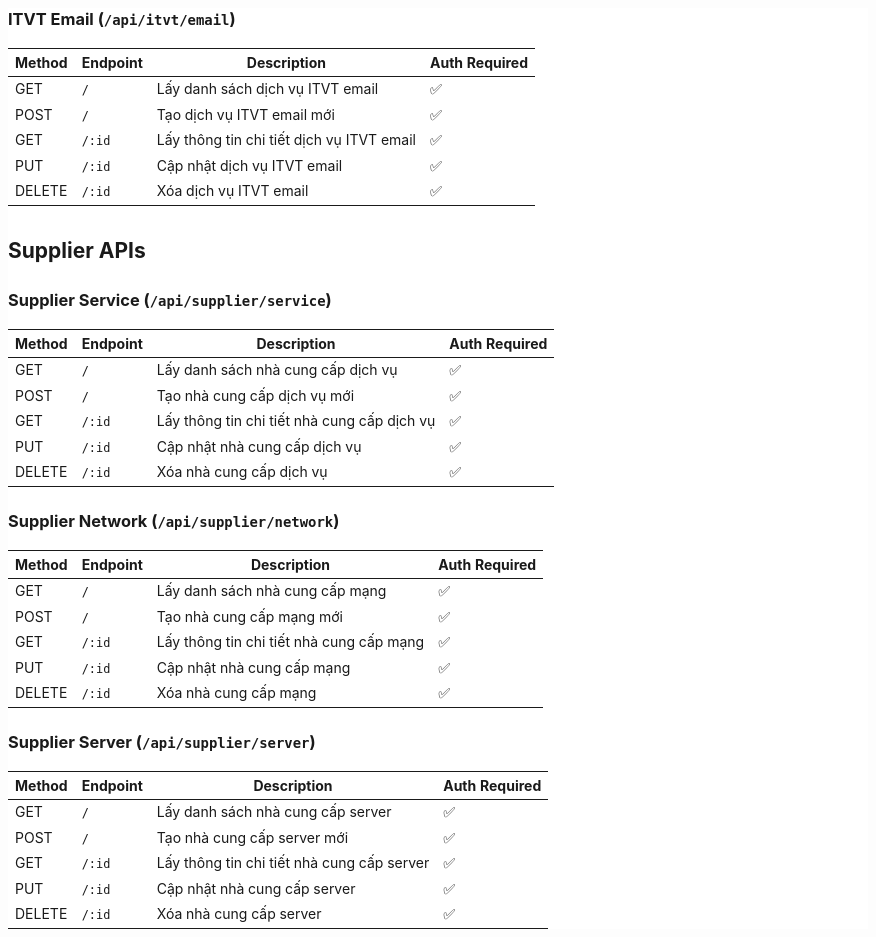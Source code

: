 ### ITVT Email (`/api/itvt/email`)
| Method | Endpoint | Description | Auth Required |
|--------|----------|-------------|---------------|
| GET | `/` | Lấy danh sách dịch vụ ITVT email | ✅ |
| POST | `/` | Tạo dịch vụ ITVT email mới | ✅ |
| GET | `/:id` | Lấy thông tin chi tiết dịch vụ ITVT email | ✅ |
| PUT | `/:id` | Cập nhật dịch vụ ITVT email | ✅ |
| DELETE | `/:id` | Xóa dịch vụ ITVT email | ✅ |

## Supplier APIs

### Supplier Service (`/api/supplier/service`)
| Method | Endpoint | Description | Auth Required |
|--------|----------|-------------|---------------|
| GET | `/` | Lấy danh sách nhà cung cấp dịch vụ | ✅ |
| POST | `/` | Tạo nhà cung cấp dịch vụ mới | ✅ |
| GET | `/:id` | Lấy thông tin chi tiết nhà cung cấp dịch vụ | ✅ |
| PUT | `/:id` | Cập nhật nhà cung cấp dịch vụ | ✅ |
| DELETE | `/:id` | Xóa nhà cung cấp dịch vụ | ✅ |

### Supplier Network (`/api/supplier/network`)
| Method | Endpoint | Description | Auth Required |
|--------|----------|-------------|---------------|
| GET | `/` | Lấy danh sách nhà cung cấp mạng | ✅ |
| POST | `/` | Tạo nhà cung cấp mạng mới | ✅ |
| GET | `/:id` | Lấy thông tin chi tiết nhà cung cấp mạng | ✅ |
| PUT | `/:id` | Cập nhật nhà cung cấp mạng | ✅ |
| DELETE | `/:id` | Xóa nhà cung cấp mạng | ✅ |

### Supplier Server (`/api/supplier/server`)
| Method | Endpoint | Description | Auth Required |
|--------|----------|-------------|---------------|
| GET | `/` | Lấy danh sách nhà cung cấp server | ✅ |
| POST | `/` | Tạo nhà cung cấp server mới | ✅ |
| GET | `/:id` | Lấy thông tin chi tiết nhà cung cấp server | ✅ |
| PUT | `/:id` | Cập nhật nhà cung cấp server | ✅ |
| DELETE | `/:id` | Xóa nhà cung cấp server | ✅ |
